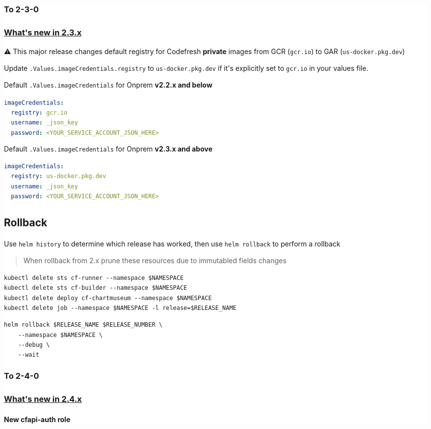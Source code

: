 ### To 2-3-0

### [What's new in 2.3.x](https://codefresh.io/docs/docs/whats-new/on-prem-release-notes/#on-premises-version-23)

⚠️ This major release changes default registry for Codefresh **private** images from GCR (`gcr.io`) to GAR (`us-docker.pkg.dev`)

Update `.Values.imageCredentials.registry` to `us-docker.pkg.dev` if it's explicitly set to `gcr.io` in your values file.

Default `.Values.imageCredentials` for Onprem **v2.2.x and below**
```yaml
imageCredentials:
  registry: gcr.io
  username: _json_key
  password: <YOUR_SERVICE_ACCOUNT_JSON_HERE>
```

Default `.Values.imageCredentials` for Onprem **v2.3.x and above**
```yaml
imageCredentials:
  registry: us-docker.pkg.dev
  username: _json_key
  password: <YOUR_SERVICE_ACCOUNT_JSON_HERE>
```

## Rollback

Use `helm history` to determine which release has worked, then use `helm rollback` to perform a rollback

> When rollback from 2.x prune these resources due to immutabled fields changes

```console
kubectl delete sts cf-runner --namespace $NAMESPACE
kubectl delete sts cf-builder --namespace $NAMESPACE
kubectl delete deploy cf-chartmuseum --namespace $NAMESPACE
kubectl delete job --namespace $NAMESPACE -l release=$RELEASE_NAME
```

```console
helm rollback $RELEASE_NAME $RELEASE_NUMBER \
    --namespace $NAMESPACE \
    --debug \
    --wait
```

### To 2-4-0

### [What's new in 2.4.x](https://codefresh.io/docs/docs/whats-new/on-prem-release-notes/#on-premises-version-24)

#### New cfapi-auth role
